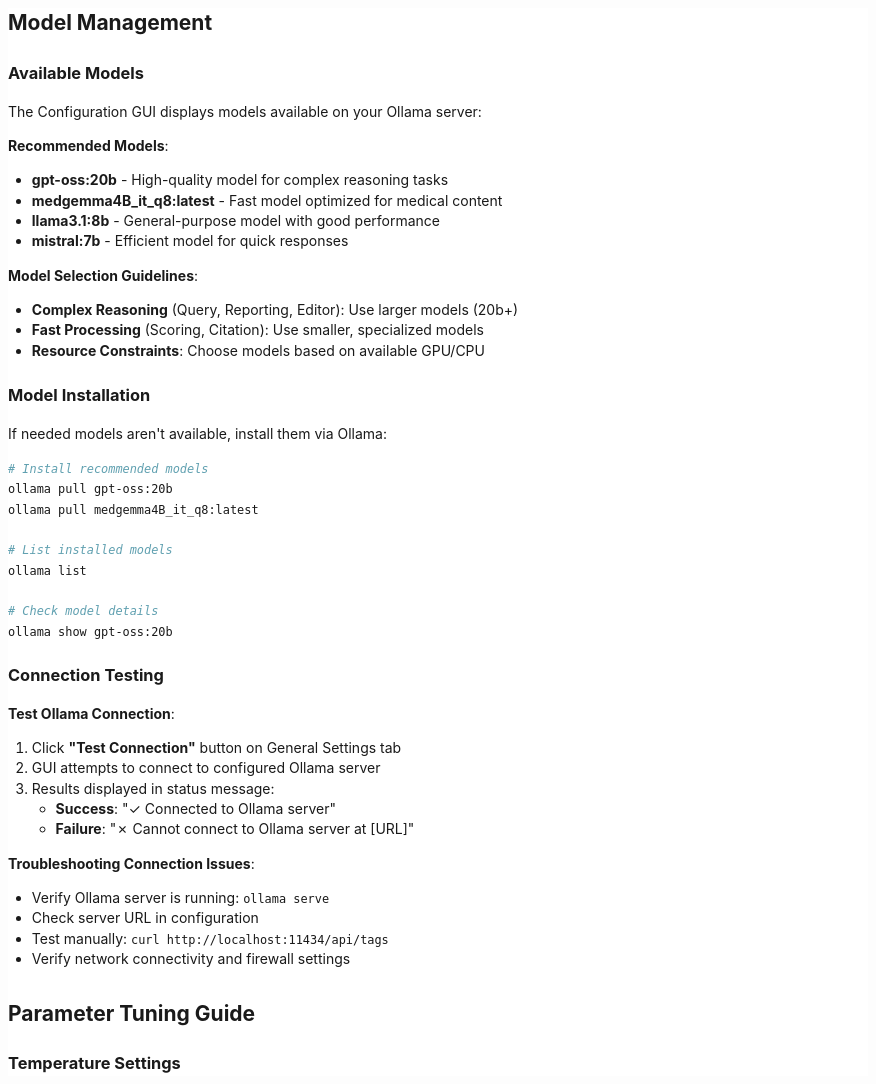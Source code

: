 ## Model Management

### Available Models

The Configuration GUI displays models available on your Ollama server:

**Recommended Models**:
- **gpt-oss:20b** - High-quality model for complex reasoning tasks
- **medgemma4B_it_q8:latest** - Fast model optimized for medical content
- **llama3.1:8b** - General-purpose model with good performance
- **mistral:7b** - Efficient model for quick responses

**Model Selection Guidelines**:
- **Complex Reasoning** (Query, Reporting, Editor): Use larger models (20b+)
- **Fast Processing** (Scoring, Citation): Use smaller, specialized models
- **Resource Constraints**: Choose models based on available GPU/CPU

### Model Installation

If needed models aren't available, install them via Ollama:

```bash
# Install recommended models
ollama pull gpt-oss:20b
ollama pull medgemma4B_it_q8:latest

# List installed models
ollama list

# Check model details
ollama show gpt-oss:20b
```

### Connection Testing

**Test Ollama Connection**:
1. Click **"Test Connection"** button on General Settings tab
2. GUI attempts to connect to configured Ollama server
3. Results displayed in status message:
   - **Success**: "✓ Connected to Ollama server"
   - **Failure**: "✗ Cannot connect to Ollama server at [URL]"

**Troubleshooting Connection Issues**:
- Verify Ollama server is running: `ollama serve`
- Check server URL in configuration
- Test manually: `curl http://localhost:11434/api/tags`
- Verify network connectivity and firewall settings

## Parameter Tuning Guide

### Temperature Settings
